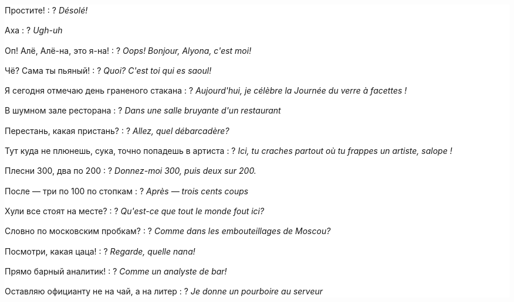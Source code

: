Простите!
: ?
*Désolé!*

Аха
: ?
*Ugh-uh*

Оп! Алё, Алё-на, это я-на!
: ?
*Oops! Bonjour, Alyona, c'est moi!*

Чё? Сама ты пьяный!
: ?
*Quoi? C'est toi qui es saoul!*

Я сегодня отмечаю день граненого стакана
: ?
*Aujourd'hui, je célèbre la Journée du verre à facettes !*

В шумном зале ресторана
: ?
*Dans une salle bruyante d'un restaurant*

Перестань, какая пристань?
: ?
*Allez, quel débarcadère?*

Тут куда не плюнешь, сука, точно попадешь в артиста
: ?
*Ici, tu craches partout où tu frappes un artiste, salope !*

Плесни 300, два по 200
: ?
*Donnez-moi 300, puis deux sur 200.*

После — три по 100 по стопкам
: ?
*Après — trois cents coups*

Хули все стоят на месте?
: ?
*Qu'est-ce que tout le monde fout ici?*

Словно по московским пробкам?
: ?
*Comme dans les embouteillages de Moscou?*

Посмотри, какая цаца!
: ?
*Regarde, quelle nana!*

Прямо барный аналитик!
: ?
*Comme un analyste de bar!*

Оставляю официанту не на чай, а на литер
: ?
*Je donne un pourboire au serveur*
